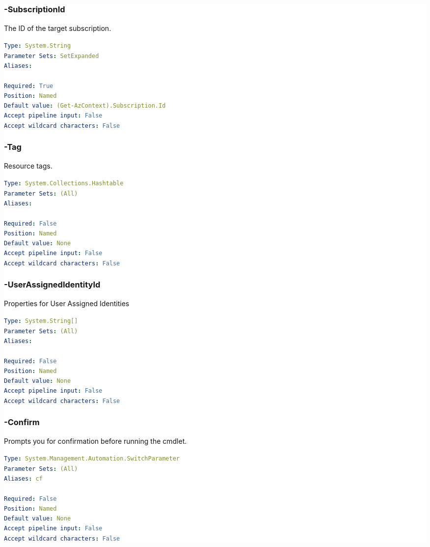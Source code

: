 ### -SubscriptionId
The ID of the target subscription.

```yaml
Type: System.String
Parameter Sets: SetExpanded
Aliases:

Required: True
Position: Named
Default value: (Get-AzContext).Subscription.Id
Accept pipeline input: False
Accept wildcard characters: False
```

### -Tag
Resource tags.

```yaml
Type: System.Collections.Hashtable
Parameter Sets: (All)
Aliases:

Required: False
Position: Named
Default value: None
Accept pipeline input: False
Accept wildcard characters: False
```

### -UserAssignedIdentityId
Properties for User Assigned Identities

```yaml
Type: System.String[]
Parameter Sets: (All)
Aliases:

Required: False
Position: Named
Default value: None
Accept pipeline input: False
Accept wildcard characters: False
```

### -Confirm
Prompts you for confirmation before running the cmdlet.

```yaml
Type: System.Management.Automation.SwitchParameter
Parameter Sets: (All)
Aliases: cf

Required: False
Position: Named
Default value: None
Accept pipeline input: False
Accept wildcard characters: False
```
